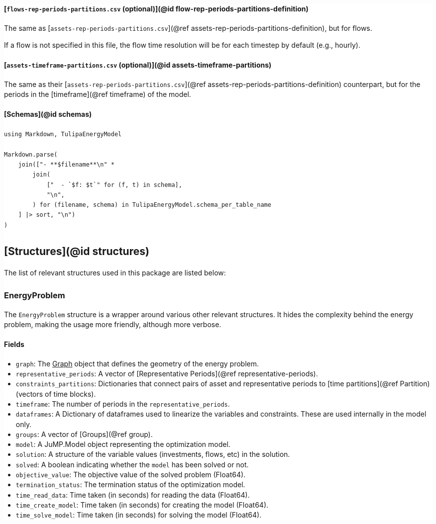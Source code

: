 #### [`flows-rep-periods-partitions.csv` (optional)](@id flow-rep-periods-partitions-definition)

The same as [`assets-rep-periods-partitions.csv`](@ref assets-rep-periods-partitions-definition), but for flows.

If a flow is not specified in this file, the flow time resolution will be for each timestep by default (e.g., hourly).

#### [`assets-timeframe-partitions.csv` (optional)](@id assets-timeframe-partitions)

The same as their [`assets-rep-periods-partitions.csv`](@ref assets-rep-periods-partitions-definition) counterpart, but for the periods in the [timeframe](@ref timeframe) of the model.

#### [Schemas](@id schemas)

```@eval
using Markdown, TulipaEnergyModel

Markdown.parse(
    join(["- **$filename**\n" *
        join(
            ["  - `$f: $t`" for (f, t) in schema],
            "\n",
        ) for (filename, schema) in TulipaEnergyModel.schema_per_table_name
    ] |> sort, "\n")
)
```

## [Structures](@id structures)

The list of relevant structures used in this package are listed below:

### EnergyProblem

The `EnergyProblem` structure is a wrapper around various other relevant structures.
It hides the complexity behind the energy problem, making the usage more friendly, although more verbose.

#### Fields

-   `graph`: The [Graph](@ref) object that defines the geometry of the energy problem.
-   `representative_periods`: A vector of [Representative Periods](@ref representative-periods).
-   `constraints_partitions`: Dictionaries that connect pairs of asset and representative periods to [time partitions](@ref Partition) (vectors of time blocks).
-   `timeframe`: The number of periods in the `representative_periods`.
-   `dataframes`: A Dictionary of dataframes used to linearize the variables and constraints. These are used internally in the model only.
-   `groups`: A vector of [Groups](@ref group).
-   `model`: A JuMP.Model object representing the optimization model.
-   `solution`: A structure of the variable values (investments, flows, etc) in the solution.
-   `solved`: A boolean indicating whether the `model` has been solved or not.
-   `objective_value`: The objective value of the solved problem (Float64).
-   `termination_status`: The termination status of the optimization model.
-   `time_read_data`: Time taken (in seconds) for reading the data (Float64).
-   `time_create_model`: Time taken (in seconds) for creating the model (Float64).
-   `time_solve_model`: Time taken (in seconds) for solving the model (Float64).
